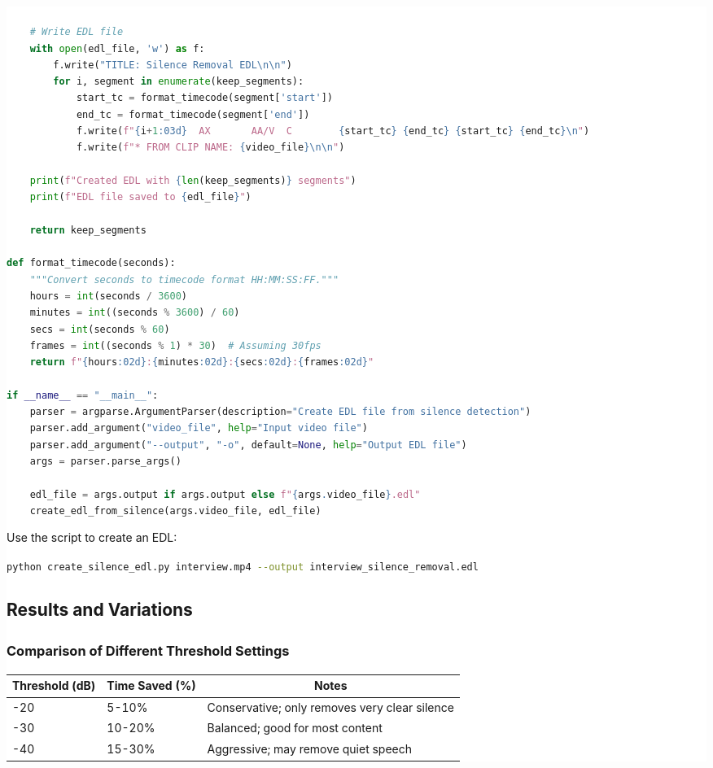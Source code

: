 ```python
    
    # Write EDL file
    with open(edl_file, 'w') as f:
        f.write("TITLE: Silence Removal EDL\n\n")
        for i, segment in enumerate(keep_segments):
            start_tc = format_timecode(segment['start'])
            end_tc = format_timecode(segment['end'])
            f.write(f"{i+1:03d}  AX       AA/V  C        {start_tc} {end_tc} {start_tc} {end_tc}\n")
            f.write(f"* FROM CLIP NAME: {video_file}\n\n")
    
    print(f"Created EDL with {len(keep_segments)} segments")
    print(f"EDL file saved to {edl_file}")
    
    return keep_segments

def format_timecode(seconds):
    """Convert seconds to timecode format HH:MM:SS:FF."""
    hours = int(seconds / 3600)
    minutes = int((seconds % 3600) / 60)
    secs = int(seconds % 60)
    frames = int((seconds % 1) * 30)  # Assuming 30fps
    return f"{hours:02d}:{minutes:02d}:{secs:02d}:{frames:02d}"

if __name__ == "__main__":
    parser = argparse.ArgumentParser(description="Create EDL file from silence detection")
    parser.add_argument("video_file", help="Input video file")
    parser.add_argument("--output", "-o", default=None, help="Output EDL file")
    args = parser.parse_args()
    
    edl_file = args.output if args.output else f"{args.video_file}.edl"
    create_edl_from_silence(args.video_file, edl_file)
```

Use the script to create an EDL:
```bash
python create_silence_edl.py interview.mp4 --output interview_silence_removal.edl
```

## Results and Variations

### Comparison of Different Threshold Settings

| Threshold (dB) | Time Saved (%) | Notes |
|----------------|----------------|-------|
| -20            | 5-10%          | Conservative; only removes very clear silence |
| -30            | 10-20%         | Balanced; good for most content |
| -40            | 15-30%         | Aggressive; may remove quiet speech |
